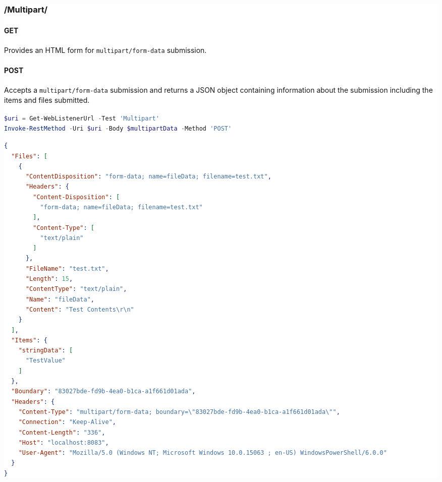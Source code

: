 
### /Multipart/

#### GET

Provides an HTML form for `multipart/form-data` submission.

#### POST

Accepts a `multipart/form-data` submission and returns a JSON object containing information about the submission including the items and files submitted.

```powershell
$uri = Get-WebListenerUrl -Test 'Multipart'
Invoke-RestMethod -Uri $uri -Body $multipartData -Method 'POST'
```

```json
{
  "Files": [
    {
      "ContentDisposition": "form-data; name=fileData; filename=test.txt",
      "Headers": {
        "Content-Disposition": [
          "form-data; name=fileData; filename=test.txt"
        ],
        "Content-Type": [
          "text/plain"
        ]
      },
      "FileName": "test.txt",
      "Length": 15,
      "ContentType": "text/plain",
      "Name": "fileData",
      "Content": "Test Contents\r\n"
    }
  ],
  "Items": {
    "stringData": [
      "TestValue"
    ]
  },
  "Boundary": "83027bde-fd9b-4ea0-b1ca-a1f661d01ada",
  "Headers": {
    "Content-Type": "multipart/form-data; boundary=\"83027bde-fd9b-4ea0-b1ca-a1f661d01ada\"",
    "Connection": "Keep-Alive",
    "Content-Length": "336",
    "Host": "localhost:8083",
    "User-Agent": "Mozilla/5.0 (Windows NT; Microsoft Windows 10.0.15063 ; en-US) WindowsPowerShell/6.0.0"
  }
}
```
